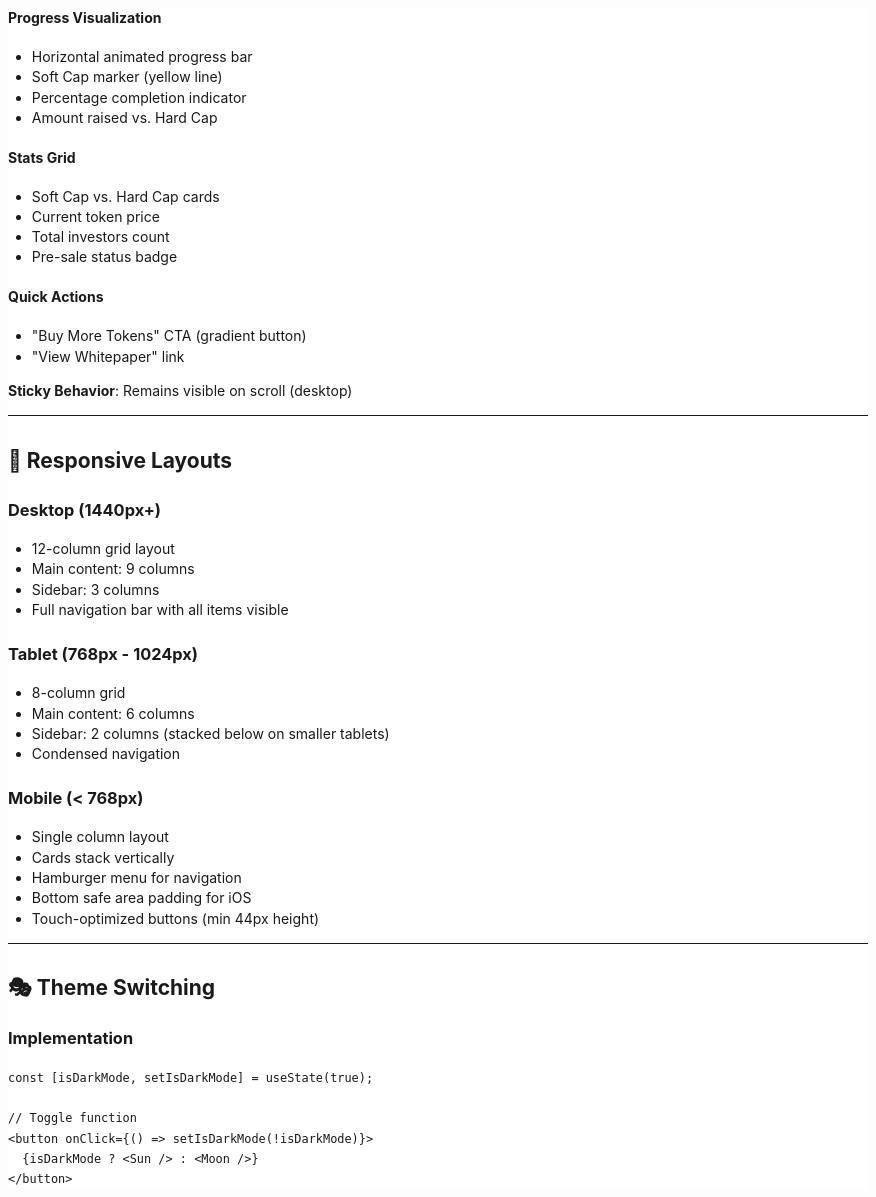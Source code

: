 #### Progress Visualization
- Horizontal animated progress bar
- Soft Cap marker (yellow line)
- Percentage completion indicator
- Amount raised vs. Hard Cap

#### Stats Grid
- Soft Cap vs. Hard Cap cards
- Current token price
- Total investors count
- Pre-sale status badge

#### Quick Actions
- "Buy More Tokens" CTA (gradient button)
- "View Whitepaper" link

**Sticky Behavior**: Remains visible on scroll (desktop)

---

## 📱 Responsive Layouts

### Desktop (1440px+)
- 12-column grid layout
- Main content: 9 columns
- Sidebar: 3 columns
- Full navigation bar with all items visible

### Tablet (768px - 1024px)
- 8-column grid
- Main content: 6 columns
- Sidebar: 2 columns (stacked below on smaller tablets)
- Condensed navigation

### Mobile (< 768px)
- Single column layout
- Cards stack vertically
- Hamburger menu for navigation
- Bottom safe area padding for iOS
- Touch-optimized buttons (min 44px height)

---

## 🎭 Theme Switching

### Implementation
```tsx
const [isDarkMode, setIsDarkMode] = useState(true);

// Toggle function
<button onClick={() => setIsDarkMode(!isDarkMode)}>
  {isDarkMode ? <Sun /> : <Moon />}
</button>
```
